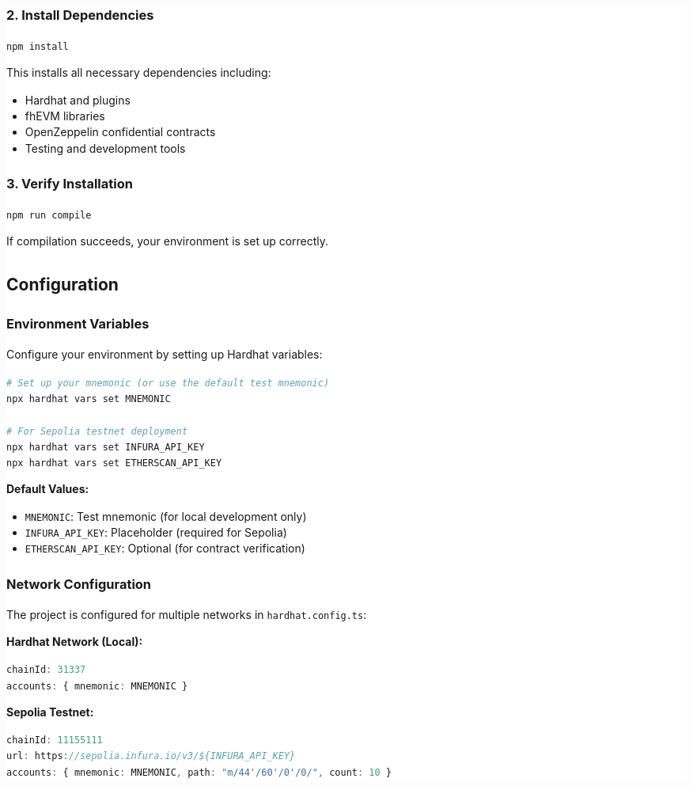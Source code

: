 ### 2. Install Dependencies

```bash
npm install
```

This installs all necessary dependencies including:
- Hardhat and plugins
- fhEVM libraries
- OpenZeppelin confidential contracts
- Testing and development tools

### 3. Verify Installation

```bash
npm run compile
```

If compilation succeeds, your environment is set up correctly.

## Configuration

### Environment Variables

Configure your environment by setting up Hardhat variables:

```bash
# Set up your mnemonic (or use the default test mnemonic)
npx hardhat vars set MNEMONIC

# For Sepolia testnet deployment
npx hardhat vars set INFURA_API_KEY
npx hardhat vars set ETHERSCAN_API_KEY
```

**Default Values:**
- `MNEMONIC`: Test mnemonic (for local development only)
- `INFURA_API_KEY`: Placeholder (required for Sepolia)
- `ETHERSCAN_API_KEY`: Optional (for contract verification)

### Network Configuration

The project is configured for multiple networks in `hardhat.config.ts`:

**Hardhat Network (Local):**
```typescript
chainId: 31337
accounts: { mnemonic: MNEMONIC }
```

**Sepolia Testnet:**
```typescript
chainId: 11155111
url: https://sepolia.infura.io/v3/${INFURA_API_KEY}
accounts: { mnemonic: MNEMONIC, path: "m/44'/60'/0'/0/", count: 10 }
```
